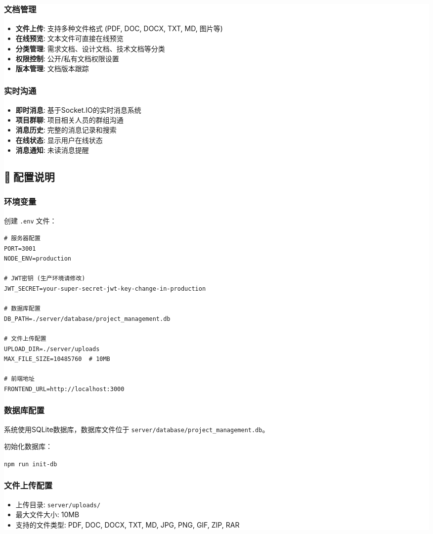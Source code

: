 ### 文档管理

- **文件上传**: 支持多种文件格式 (PDF, DOC, DOCX, TXT, MD, 图片等)
- **在线预览**: 文本文件可直接在线预览
- **分类管理**: 需求文档、设计文档、技术文档等分类
- **权限控制**: 公开/私有文档权限设置
- **版本管理**: 文档版本跟踪

### 实时沟通

- **即时消息**: 基于Socket.IO的实时消息系统
- **项目群聊**: 项目相关人员的群组沟通
- **消息历史**: 完整的消息记录和搜索
- **在线状态**: 显示用户在线状态
- **消息通知**: 未读消息提醒

## 🔧 配置说明

### 环境变量

创建 `.env` 文件：

```env
# 服务器配置
PORT=3001
NODE_ENV=production

# JWT密钥 (生产环境请修改)
JWT_SECRET=your-super-secret-jwt-key-change-in-production

# 数据库配置
DB_PATH=./server/database/project_management.db

# 文件上传配置
UPLOAD_DIR=./server/uploads
MAX_FILE_SIZE=10485760  # 10MB

# 前端地址
FRONTEND_URL=http://localhost:3000
```

### 数据库配置

系统使用SQLite数据库，数据库文件位于 `server/database/project_management.db`。

初始化数据库：
```bash
npm run init-db
```

### 文件上传配置

- 上传目录: `server/uploads/`
- 最大文件大小: 10MB
- 支持的文件类型: PDF, DOC, DOCX, TXT, MD, JPG, PNG, GIF, ZIP, RAR
